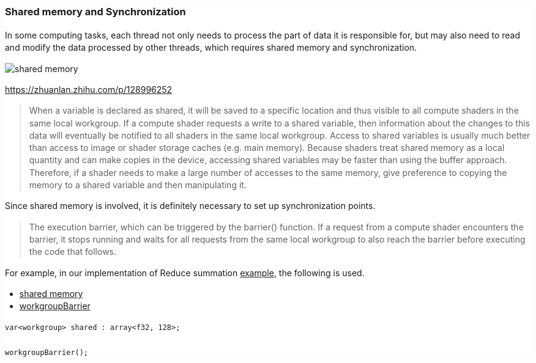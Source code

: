 ### Shared memory and Synchronization

In some computing tasks, each thread not only needs to process the part of data it is responsible for, but may also need to read and modify the data processed by other threads, which requires shared memory and synchronization.

<img src="https://user-images.githubusercontent.com/3608471/83833646-018c0600-a71f-11ea-92d9-f354bfa19345.png" alt="shared memory" width="60%">

<https://zhuanlan.zhihu.com/p/128996252>

> When a variable is declared as shared, it will be saved to a specific location and thus visible to all compute shaders in the same local workgroup. If a compute shader requests a write to a shared variable, then information about the changes to this data will eventually be notified to all shaders in the same local workgroup. Access to shared variables is usually much better than access to image or shader storage caches (e.g. main memory). Because shaders treat shared memory as a local quantity and can make copies in the device, accessing shared variables may be faster than using the buffer approach. Therefore, if a shader needs to make a large number of accesses to the same memory, give preference to copying the memory to a shared variable and then manipulating it.

Since shared memory is involved, it is definitely necessary to set up synchronization points.

> The execution barrier, which can be triggered by the barrier() function. If a request from a compute shader encounters the barrier, it stops running and waits for all requests from the same local workgroup to also reach the barrier before executing the code that follows.

For example, in our implementation of Reduce summation [example](/en/examples/gpgpu/basic-algorithm/#reduce), the following is used.

- [shared memory](https://www.w3.org/TR/WGSL/#address-spaces-workgroup)
- [workgroupBarrier](https://www.w3.org/TR/WGSL/#sync-builtin-functions)

```wgsl
var<workgroup> shared : array<f32, 128>;

workgroupBarrier();
```
